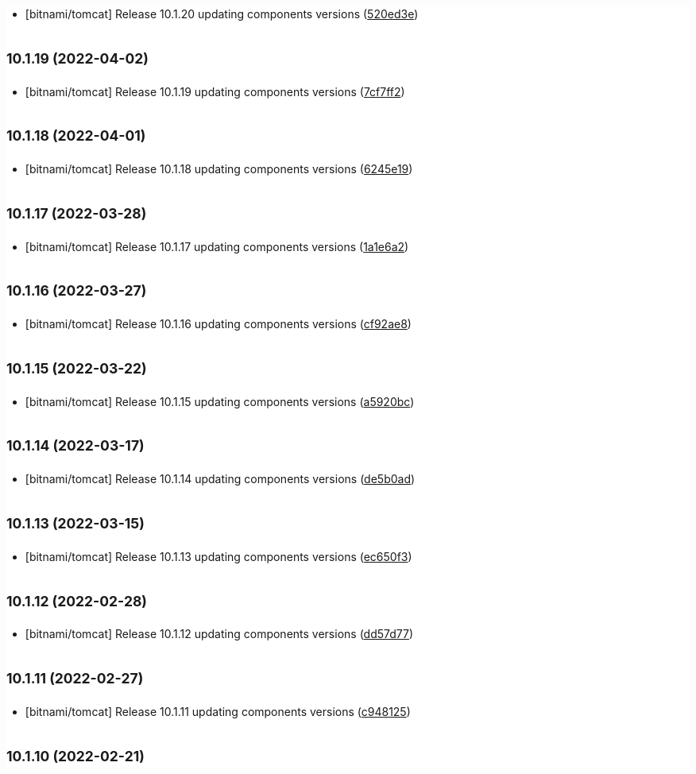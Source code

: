 * [bitnami/tomcat] Release 10.1.20 updating components versions ([520ed3e](https://github.com/bitnami/charts/commit/520ed3e0154eab957820bb4f30286d13c11025dc))

## <small>10.1.19 (2022-04-02)</small>

* [bitnami/tomcat] Release 10.1.19 updating components versions ([7cf7ff2](https://github.com/bitnami/charts/commit/7cf7ff2bfaed643803b4cacc0c9b5c92daec7b58))

## <small>10.1.18 (2022-04-01)</small>

* [bitnami/tomcat] Release 10.1.18 updating components versions ([6245e19](https://github.com/bitnami/charts/commit/6245e196dce0e11bc6cd68315819e8e683eb5f2e))

## <small>10.1.17 (2022-03-28)</small>

* [bitnami/tomcat] Release 10.1.17 updating components versions ([1a1e6a2](https://github.com/bitnami/charts/commit/1a1e6a27257eb6ba636500ea034f6889f1938706))

## <small>10.1.16 (2022-03-27)</small>

* [bitnami/tomcat] Release 10.1.16 updating components versions ([cf92ae8](https://github.com/bitnami/charts/commit/cf92ae86a60ea27799e185a36091a7a29d1a0973))

## <small>10.1.15 (2022-03-22)</small>

* [bitnami/tomcat] Release 10.1.15 updating components versions ([a5920bc](https://github.com/bitnami/charts/commit/a5920bcebf4a07107b6640435f3ef380393f184b))

## <small>10.1.14 (2022-03-17)</small>

* [bitnami/tomcat] Release 10.1.14 updating components versions ([de5b0ad](https://github.com/bitnami/charts/commit/de5b0ad5d7368490fbffb8d55cba98af38e28336))

## <small>10.1.13 (2022-03-15)</small>

* [bitnami/tomcat] Release 10.1.13 updating components versions ([ec650f3](https://github.com/bitnami/charts/commit/ec650f3a1425b8391707ed035b9e69f53f57f1a9))

## <small>10.1.12 (2022-02-28)</small>

* [bitnami/tomcat] Release 10.1.12 updating components versions ([dd57d77](https://github.com/bitnami/charts/commit/dd57d773d511813336d6010a9aa414d1c6da9e5a))

## <small>10.1.11 (2022-02-27)</small>

* [bitnami/tomcat] Release 10.1.11 updating components versions ([c948125](https://github.com/bitnami/charts/commit/c948125a67a236d4d569450af022b87e0f4c34db))

## <small>10.1.10 (2022-02-21)</small>
